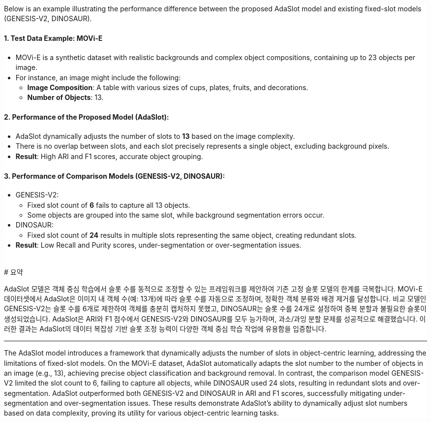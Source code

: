


Below is an example illustrating the performance difference between the proposed AdaSlot model and existing fixed-slot models (GENESIS-V2, DINOSAUR).

#### 1. Test Data Example: MOVi-E
- MOVi-E is a synthetic dataset with realistic backgrounds and complex object compositions, containing up to 23 objects per image.
- For instance, an image might include the following:
  - **Image Composition**: A table with various sizes of cups, plates, fruits, and decorations.
  - **Number of Objects**: 13.

#### 2. Performance of the Proposed Model (AdaSlot):
- AdaSlot dynamically adjusts the number of slots to **13** based on the image complexity.
- There is no overlap between slots, and each slot precisely represents a single object, excluding background pixels.
- **Result**: High ARI and F1 scores, accurate object grouping.

#### 3. Performance of Comparison Models (GENESIS-V2, DINOSAUR):
- GENESIS-V2:
  - Fixed slot count of **6** fails to capture all 13 objects.
  - Some objects are grouped into the same slot, while background segmentation errors occur.
- DINOSAUR:
  - Fixed slot count of **24** results in multiple slots representing the same object, creating redundant slots.
- **Result**: Low Recall and Purity scores, under-segmentation or over-segmentation issues.



<br/>  
# 요약   




AdaSlot 모델은 객체 중심 학습에서 슬롯 수를 동적으로 조정할 수 있는 프레임워크를 제안하여 기존 고정 슬롯 모델의 한계를 극복합니다. MOVi-E 데이터셋에서 AdaSlot은 이미지 내 객체 수(예: 13개)에 따라 슬롯 수를 자동으로 조정하며, 정확한 객체 분류와 배경 제거를 달성합니다. 비교 모델인 GENESIS-V2는 슬롯 수를 6개로 제한하여 객체를 충분히 캡처하지 못했고, DINOSAUR는 슬롯 수를 24개로 설정하여 중복 분할과 불필요한 슬롯이 생성되었습니다. AdaSlot은 ARI와 F1 점수에서 GENESIS-V2와 DINOSAUR를 모두 능가하며, 과소/과잉 분할 문제를 성공적으로 해결했습니다. 이러한 결과는 AdaSlot의 데이터 복잡성 기반 슬롯 조정 능력이 다양한 객체 중심 학습 작업에 유용함을 입증합니다.

---



The AdaSlot model introduces a framework that dynamically adjusts the number of slots in object-centric learning, addressing the limitations of fixed-slot models. On the MOVi-E dataset, AdaSlot automatically adapts the slot number to the number of objects in an image (e.g., 13), achieving precise object classification and background removal. In contrast, the comparison model GENESIS-V2 limited the slot count to 6, failing to capture all objects, while DINOSAUR used 24 slots, resulting in redundant slots and over-segmentation. AdaSlot outperformed both GENESIS-V2 and DINOSAUR in ARI and F1 scores, successfully mitigating under-segmentation and over-segmentation issues. These results demonstrate AdaSlot’s ability to dynamically adjust slot numbers based on data complexity, proving its utility for various object-centric learning tasks.

